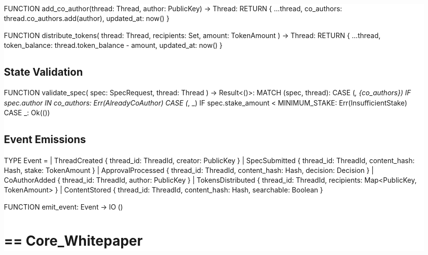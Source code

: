 FUNCTION add_co_author(thread: Thread, author: PublicKey) -> Thread:
  RETURN {
    ...thread,
    co_authors: thread.co_authors.add(author),
    updated_at: now()
  }

FUNCTION distribute_tokens(
  thread: Thread,
  recipients: Set<PublicKey>,
  amount: TokenAmount
) -> Thread:
  RETURN {
    ...thread,
    token_balance: thread.token_balance - amount,
    updated_at: now()
  }

## State Validation

FUNCTION validate_spec(
  spec: SpecRequest,
  thread: Thread
) -> Result<()>:
  MATCH (spec, thread):
    CASE (_, {co_authors}) IF spec.author IN co_authors:
      Err(AlreadyCoAuthor)
    CASE (_, _) IF spec.stake_amount < MINIMUM_STAKE:
      Err(InsufficientStake)
    CASE _:
      Ok(())

## Event Emissions

TYPE Event =
  | ThreadCreated { thread_id: ThreadId, creator: PublicKey }
  | SpecSubmitted { thread_id: ThreadId, content_hash: Hash, stake: TokenAmount }
  | ApprovalProcessed { thread_id: ThreadId, content_hash: Hash, decision: Decision }
  | CoAuthorAdded { thread_id: ThreadId, author: PublicKey }
  | TokensDistributed { thread_id: ThreadId, recipients: Map<PublicKey, TokenAmount> }
  | ContentStored { thread_id: ThreadId, content_hash: Hash, searchable: Boolean }

FUNCTION emit_event: Event -> IO ()


==
Core_Whitepaper
==
